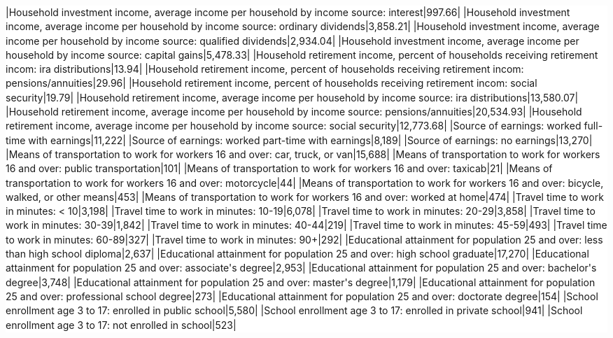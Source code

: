 |Household investment income, average income per household by income source: interest|997.66|
|Household investment income, average income per household by income source: ordinary dividends|3,858.21|
|Household investment income, average income per household by income source: qualified dividends|2,934.04|
|Household investment income, average income per household by income source: capital gains|5,478.33|
|Household retirement income, percent of households receiving retirement incom: ira distributions|13.94|
|Household retirement income, percent of households receiving retirement incom: pensions/annuities|29.96|
|Household retirement income, percent of households receiving retirement incom: social security|19.79|
|Household retirement income, average income per household by income source: ira distributions|13,580.07|
|Household retirement income, average income per household by income source: pensions/annuities|20,534.93|
|Household retirement income, average income per household by income source: social security|12,773.68|
|Source of earnings: worked full-time with earnings|11,222|
|Source of earnings: worked part-time with earnings|8,189|
|Source of earnings: no earnings|13,270|
|Means of transportation to work for workers 16 and over: car, truck, or van|15,688|
|Means of transportation to work for workers 16 and over: public transportation|101|
|Means of transportation to work for workers 16 and over: taxicab|21|
|Means of transportation to work for workers 16 and over: motorcycle|44|
|Means of transportation to work for workers 16 and over: bicycle, walked, or other means|453|
|Means of transportation to work for workers 16 and over: worked at home|474|
|Travel time to work in minutes: < 10|3,198|
|Travel time to work in minutes: 10-19|6,078|
|Travel time to work in minutes: 20-29|3,858|
|Travel time to work in minutes: 30-39|1,842|
|Travel time to work in minutes: 40-44|219|
|Travel time to work in minutes: 45-59|493|
|Travel time to work in minutes: 60-89|327|
|Travel time to work in minutes: 90+|292|
|Educational attainment for population 25 and over: less than high school diploma|2,637|
|Educational attainment for population 25 and over: high school graduate|17,270|
|Educational attainment for population 25 and over: associate's degree|2,953|
|Educational attainment for population 25 and over: bachelor's degree|3,748|
|Educational attainment for population 25 and over: master's degree|1,179|
|Educational attainment for population 25 and over: professional school degree|273|
|Educational attainment for population 25 and over: doctorate degree|154|
|School enrollment age 3 to 17: enrolled in public school|5,580|
|School enrollment age 3 to 17: enrolled in private school|941|
|School enrollment age 3 to 17: not enrolled in school|523|
